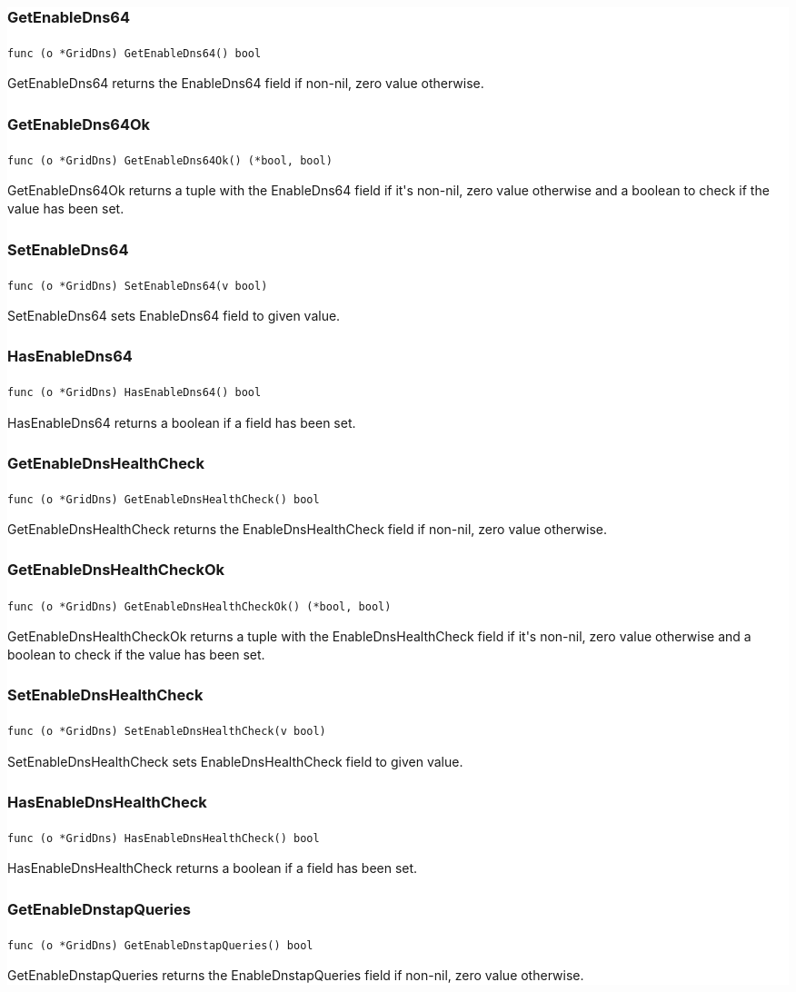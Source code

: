 ### GetEnableDns64

`func (o *GridDns) GetEnableDns64() bool`

GetEnableDns64 returns the EnableDns64 field if non-nil, zero value otherwise.

### GetEnableDns64Ok

`func (o *GridDns) GetEnableDns64Ok() (*bool, bool)`

GetEnableDns64Ok returns a tuple with the EnableDns64 field if it's non-nil, zero value otherwise
and a boolean to check if the value has been set.

### SetEnableDns64

`func (o *GridDns) SetEnableDns64(v bool)`

SetEnableDns64 sets EnableDns64 field to given value.

### HasEnableDns64

`func (o *GridDns) HasEnableDns64() bool`

HasEnableDns64 returns a boolean if a field has been set.

### GetEnableDnsHealthCheck

`func (o *GridDns) GetEnableDnsHealthCheck() bool`

GetEnableDnsHealthCheck returns the EnableDnsHealthCheck field if non-nil, zero value otherwise.

### GetEnableDnsHealthCheckOk

`func (o *GridDns) GetEnableDnsHealthCheckOk() (*bool, bool)`

GetEnableDnsHealthCheckOk returns a tuple with the EnableDnsHealthCheck field if it's non-nil, zero value otherwise
and a boolean to check if the value has been set.

### SetEnableDnsHealthCheck

`func (o *GridDns) SetEnableDnsHealthCheck(v bool)`

SetEnableDnsHealthCheck sets EnableDnsHealthCheck field to given value.

### HasEnableDnsHealthCheck

`func (o *GridDns) HasEnableDnsHealthCheck() bool`

HasEnableDnsHealthCheck returns a boolean if a field has been set.

### GetEnableDnstapQueries

`func (o *GridDns) GetEnableDnstapQueries() bool`

GetEnableDnstapQueries returns the EnableDnstapQueries field if non-nil, zero value otherwise.
